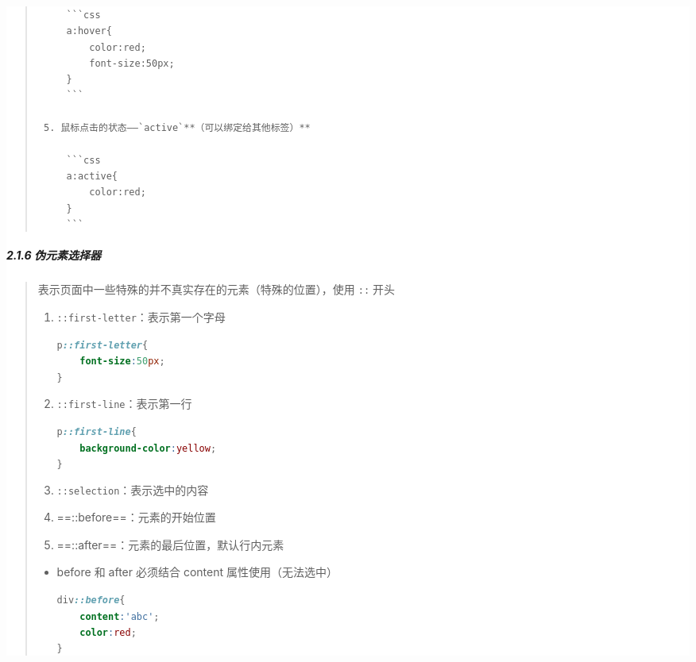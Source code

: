 >          ```css
>          a:hover{
>              color:red;
>              font-size:50px;
>          }
>          ```
>
>      5. 鼠标点击的状态——`active`**（可以绑定给其他标签）**
>
>          ```css
>          a:active{
>              color:red;
>          }
>          ```
>

##### 2.1.6 伪元素选择器

>   表示页面中一些特殊的并不真实存在的元素（特殊的位置），使用 `::` 开头
>
>   1. `::first-letter`：表示第一个字母
>
>      ```css
>      p::first-letter{
>          font-size:50px;
>      }
>      ```
>
>   2. `::first-line`：表示第一行
>
>      ```css
>      p::first-line{
>          background-color:yellow;
>      }
>      ```
>
>   3. `::selection`：表示选中的内容
>
>   4. ==::before==：元素的开始位置
>
>   5. ==::after==：元素的最后位置，默认行内元素
>
>    - before 和 after 必须结合 content 属性使用（无法选中）
>
>      ```css
>      div::before{
>          content:'abc';
>          color:red;
>      }
>      ```
>

